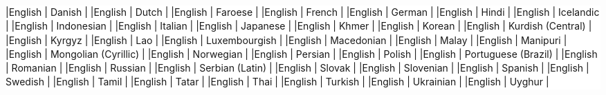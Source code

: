 |English | Danish |
|English | Dutch |
|English | Faroese |
|English | French |
|English | German |
|English | Hindi |
|English | Icelandic |
|English | Indonesian |
|English | Italian |
|English | Japanese |
|English | Khmer |
|English | Korean |
|English | Kurdish (Central) |
|English | Kyrgyz |
|English | Lao |
|English | Luxembourgish |
|English | Macedonian |
|English | Malay |
|English | Manipuri |
|English | Mongolian (Cyrillic) |
|English | Norwegian |
|English | Persian |
|English | Polish |
|English | Portuguese (Brazil) |
|English | Romanian |
|English | Russian |
|English | Serbian (Latin) |
|English | Slovak |
|English | Slovenian |
|English | Spanish |
|English | Swedish |
|English | Tamil |
|English | Tatar |
|English | Thai |
|English | Turkish |
|English | Ukrainian |
|English | Uyghur |